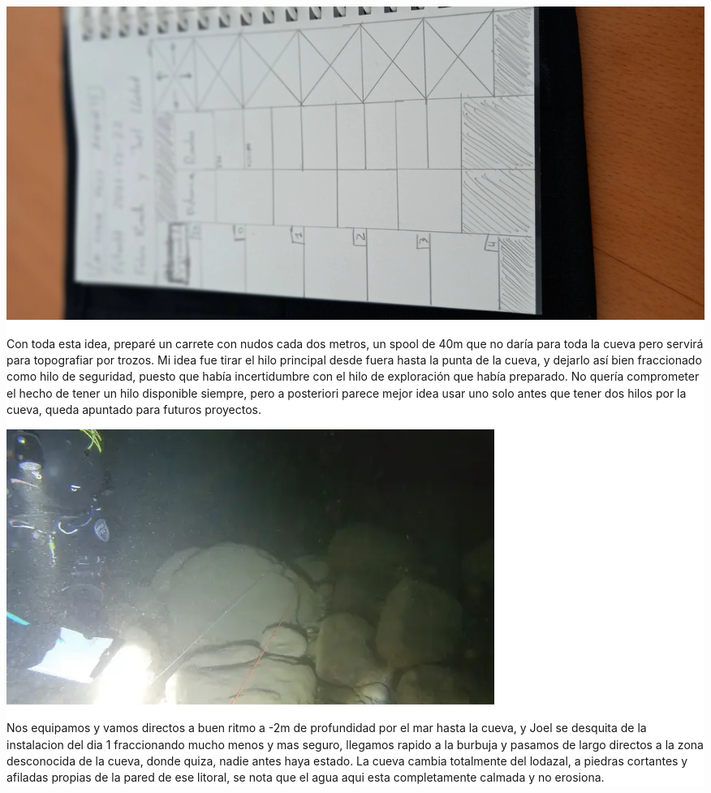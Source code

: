 ![Tablilla espeleo](5.jpg.webp)

Con toda esta idea, preparé un carrete con nudos cada dos metros, un spool de 40m que no daría para toda la cueva pero servirá para topografiar por trozos. Mi idea fue tirar el hilo principal desde fuera hasta la punta de la cueva, y dejarlo así bien fraccionado como hilo de seguridad, puesto que había incertidumbre con el hilo de exploración que había preparado. No quería comprometer el hecho de tener un hilo disponible siempre, pero a posteriori parece mejor idea usar uno solo antes que tener dos hilos por la cueva, queda apuntado para futuros proyectos.

![Los dos hilos](6.png.webp)


Nos equipamos y vamos directos a buen ritmo a -2m de profundidad por el mar hasta la cueva, y Joel se desquita de la instalacion del dia 1 fraccionando mucho menos y mas seguro, llegamos rapido a la burbuja y pasamos de largo directos a la zona desconocida de la cueva, donde quiza, nadie antes haya estado. La cueva cambia totalmente del lodazal, a piedras cortantes y afiladas propias de la pared de ese litoral, se nota que el agua aqui esta completamente calmada y no erosiona. 

